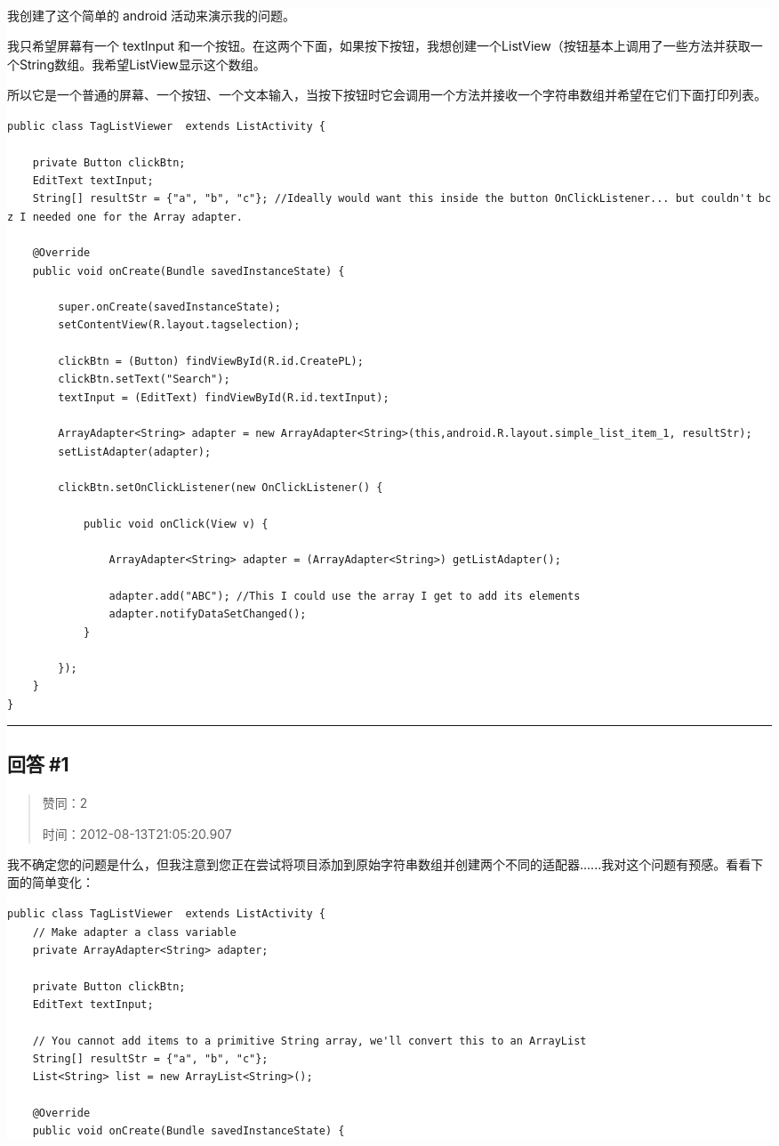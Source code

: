 我创建了这个简单的 android 活动来演示我的问题。

我只希望屏幕有一个 textInput 和一个按钮。在这两个下面，如果按下按钮，我想创建一个ListView（按钮基本上调用了一些方法并获取一个String数组。我希望ListView显示这个数组。

所以它是一个普通的屏幕、一个按钮、一个文本输入，当按下按钮时它会调用一个方法并接收一个字符串数组并希望在它们下面打印列表。

```
public class TagListViewer  extends ListActivity {

    private Button clickBtn;
    EditText textInput;
    String[] resultStr = {"a", "b", "c"}; //Ideally would want this inside the button OnClickListener... but couldn't bcz I needed one for the Array adapter.

    @Override
    public void onCreate(Bundle savedInstanceState) {

        super.onCreate(savedInstanceState);
        setContentView(R.layout.tagselection);

        clickBtn = (Button) findViewById(R.id.CreatePL);
        clickBtn.setText("Search");
        textInput = (EditText) findViewById(R.id.textInput);

        ArrayAdapter<String> adapter = new ArrayAdapter<String>(this,android.R.layout.simple_list_item_1, resultStr);
        setListAdapter(adapter);

        clickBtn.setOnClickListener(new OnClickListener() {

            public void onClick(View v) {

                ArrayAdapter<String> adapter = (ArrayAdapter<String>) getListAdapter();

                adapter.add("ABC"); //This I could use the array I get to add its elements
                adapter.notifyDataSetChanged();
            }

        });
    }
} 
```

* * *

## 回答 #1

> 赞同：2
> 
> 时间：2012-08-13T21:05:20.907

我不确定您的问题是什么，但我注意到您正在尝试将项目添加到原始字符串数组并创建两个不同的适配器......我对这个问题有预感。看看下面的简单变化：

```
public class TagListViewer  extends ListActivity {
    // Make adapter a class variable
    private ArrayAdapter<String> adapter;

    private Button clickBtn;
    EditText textInput;

    // You cannot add items to a primitive String array, we'll convert this to an ArrayList
    String[] resultStr = {"a", "b", "c"}; 
    List<String> list = new ArrayList<String>();

    @Override
    public void onCreate(Bundle savedInstanceState) {
```